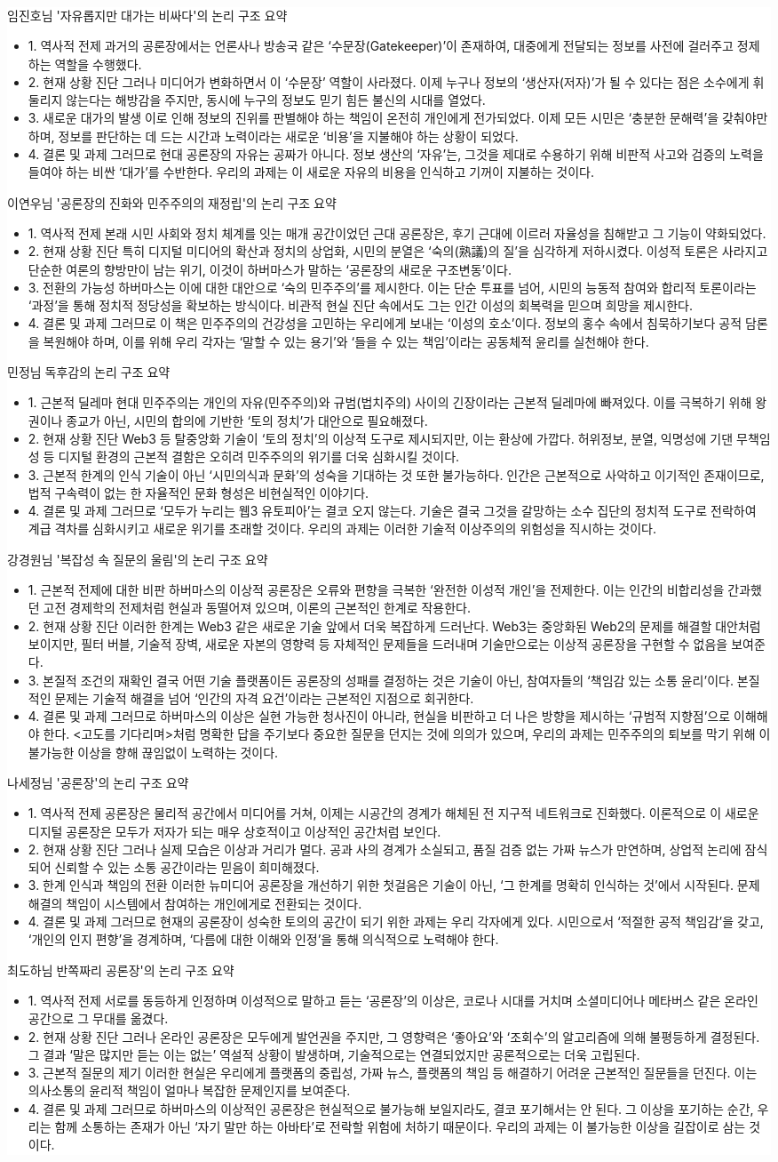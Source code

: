 임진호님 '자유롭지만 대가는 비싸다'의 논리 구조 요약

* 1\. 역사적 전제 과거의 공론장에서는 언론사나 방송국 같은 ‘수문장(Gatekeeper)’이 존재하여, 대중에게 전달되는 정보를 사전에 걸러주고 정제하는 역할을 수행했다.  
* 2\. 현재 상황 진단 그러나 미디어가 변화하면서 이 ‘수문장’ 역할이 사라졌다. 이제 누구나 정보의 ‘생산자(저자)’가 될 수 있다는 점은 소수에게 휘둘리지 않는다는 해방감을 주지만, 동시에 누구의 정보도 믿기 힘든 불신의 시대를 열었다.  
* 3\. 새로운 대가의 발생 이로 인해 정보의 진위를 판별해야 하는 책임이 온전히 개인에게 전가되었다. 이제 모든 시민은 ‘충분한 문해력’을 갖춰야만 하며, 정보를 판단하는 데 드는 시간과 노력이라는 새로운 ‘비용’을 지불해야 하는 상황이 되었다.  
* 4\. 결론 및 과제 그러므로 현대 공론장의 자유는 공짜가 아니다. 정보 생산의 ‘자유’는, 그것을 제대로 수용하기 위해 비판적 사고와 검증의 노력을 들여야 하는 비싼 ‘대가’를 수반한다. 우리의 과제는 이 새로운 자유의 비용을 인식하고 기꺼이 지불하는 것이다.

이연우님 '공론장의 진화와 민주주의의 재정립'의 논리 구조 요약

* 1\. 역사적 전제 본래 시민 사회와 정치 체계를 잇는 매개 공간이었던 근대 공론장은, 후기 근대에 이르러 자율성을 침해받고 그 기능이 약화되었다.  
* 2\. 현재 상황 진단 특히 디지털 미디어의 확산과 정치의 상업화, 시민의 분열은 ‘숙의(熟議)의 질’을 심각하게 저하시켰다. 이성적 토론은 사라지고 단순한 여론의 향방만이 남는 위기, 이것이 하버마스가 말하는 ‘공론장의 새로운 구조변동’이다.  
* 3\. 전환의 가능성 하버마스는 이에 대한 대안으로 ‘숙의 민주주의’를 제시한다. 이는 단순 투표를 넘어, 시민의 능동적 참여와 합리적 토론이라는 ‘과정’을 통해 정치적 정당성을 확보하는 방식이다. 비관적 현실 진단 속에서도 그는 인간 이성의 회복력을 믿으며 희망을 제시한다.  
* 4\. 결론 및 과제 그러므로 이 책은 민주주의의 건강성을 고민하는 우리에게 보내는 ‘이성의 호소’이다. 정보의 홍수 속에서 침묵하기보다 공적 담론을 복원해야 하며, 이를 위해 우리 각자는 ‘말할 수 있는 용기’와 ‘들을 수 있는 책임’이라는 공동체적 윤리를 실천해야 한다.

민정님 독후감의 논리 구조 요약

* 1\. 근본적 딜레마 현대 민주주의는 개인의 자유(민주주의)와 규범(법치주의) 사이의 긴장이라는 근본적 딜레마에 빠져있다. 이를 극복하기 위해 왕권이나 종교가 아닌, 시민의 합의에 기반한 ‘토의 정치’가 대안으로 필요해졌다.  
* 2\. 현재 상황 진단 Web3 등 탈중앙화 기술이 ‘토의 정치’의 이상적 도구로 제시되지만, 이는 환상에 가깝다. 허위정보, 분열, 익명성에 기댄 무책임성 등 디지털 환경의 근본적 결함은 오히려 민주주의의 위기를 더욱 심화시킬 것이다.  
* 3\. 근본적 한계의 인식 기술이 아닌 ‘시민의식과 문화’의 성숙을 기대하는 것 또한 불가능하다. 인간은 근본적으로 사악하고 이기적인 존재이므로, 법적 구속력이 없는 한 자율적인 문화 형성은 비현실적인 이야기다.  
* 4\. 결론 및 과제 그러므로 ‘모두가 누리는 웹3 유토피아’는 결코 오지 않는다. 기술은 결국 그것을 갈망하는 소수 집단의 정치적 도구로 전락하여 계급 격차를 심화시키고 새로운 위기를 초래할 것이다. 우리의 과제는 이러한 기술적 이상주의의 위험성을 직시하는 것이다.

강경원님 '복잡성 속 질문의 울림'의 논리 구조 요약

* 1\. 근본적 전제에 대한 비판 하버마스의 이상적 공론장은 오류와 편향을 극복한 ‘완전한 이성적 개인’을 전제한다. 이는 인간의 비합리성을 간과했던 고전 경제학의 전제처럼 현실과 동떨어져 있으며, 이론의 근본적인 한계로 작용한다.  
* 2\. 현재 상황 진단 이러한 한계는 Web3 같은 새로운 기술 앞에서 더욱 복잡하게 드러난다. Web3는 중앙화된 Web2의 문제를 해결할 대안처럼 보이지만, 필터 버블, 기술적 장벽, 새로운 자본의 영향력 등 자체적인 문제들을 드러내며 기술만으로는 이상적 공론장을 구현할 수 없음을 보여준다.  
* 3\. 본질적 조건의 재확인 결국 어떤 기술 플랫폼이든 공론장의 성패를 결정하는 것은 기술이 아닌, 참여자들의 ‘책임감 있는 소통 윤리’이다. 본질적인 문제는 기술적 해결을 넘어 ‘인간의 자격 요건’이라는 근본적인 지점으로 회귀한다.  
* 4\. 결론 및 과제 그러므로 하버마스의 이상은 실현 가능한 청사진이 아니라, 현실을 비판하고 더 나은 방향을 제시하는 ‘규범적 지향점’으로 이해해야 한다. \<고도를 기다리며\>처럼 명확한 답을 주기보다 중요한 질문을 던지는 것에 의의가 있으며, 우리의 과제는 민주주의의 퇴보를 막기 위해 이 불가능한 이상을 향해 끊임없이 노력하는 것이다.

나세정님 '공론장'의 논리 구조 요약

* 1\. 역사적 전제 공론장은 물리적 공간에서 미디어를 거쳐, 이제는 시공간의 경계가 해체된 전 지구적 네트워크로 진화했다. 이론적으로 이 새로운 디지털 공론장은 모두가 저자가 되는 매우 상호적이고 이상적인 공간처럼 보인다.  
* 2\. 현재 상황 진단 그러나 실제 모습은 이상과 거리가 멀다. 공과 사의 경계가 소실되고, 품질 검증 없는 가짜 뉴스가 만연하며, 상업적 논리에 잠식되어 신뢰할 수 있는 소통 공간이라는 믿음이 희미해졌다.  
* 3\. 한계 인식과 책임의 전환 이러한 뉴미디어 공론장을 개선하기 위한 첫걸음은 기술이 아닌, ‘그 한계를 명확히 인식하는 것’에서 시작된다. 문제 해결의 책임이 시스템에서 참여하는 개인에게로 전환되는 것이다.  
* 4\. 결론 및 과제 그러므로 현재의 공론장이 성숙한 토의의 공간이 되기 위한 과제는 우리 각자에게 있다. 시민으로서 ‘적절한 공적 책임감’을 갖고, ‘개인의 인지 편향’을 경계하며, ‘다름에 대한 이해와 인정’을 통해 의식적으로 노력해야 한다.

최도하님 반쪽짜리 공론장'의 논리 구조 요약

* 1\. 역사적 전제 서로를 동등하게 인정하며 이성적으로 말하고 듣는 ‘공론장’의 이상은, 코로나 시대를 거치며 소셜미디어나 메타버스 같은 온라인 공간으로 그 무대를 옮겼다.  
* 2\. 현재 상황 진단 그러나 온라인 공론장은 모두에게 발언권을 주지만, 그 영향력은 ‘좋아요’와 ‘조회수’의 알고리즘에 의해 불평등하게 결정된다. 그 결과 ‘말은 많지만 듣는 이는 없는’ 역설적 상황이 발생하며, 기술적으로는 연결되었지만 공론적으로는 더욱 고립된다.  
* 3\. 근본적 질문의 제기 이러한 현실은 우리에게 플랫폼의 중립성, 가짜 뉴스, 플랫폼의 책임 등 해결하기 어려운 근본적인 질문들을 던진다. 이는 의사소통의 윤리적 책임이 얼마나 복잡한 문제인지를 보여준다.  
* 4\. 결론 및 과제 그러므로 하버마스의 이상적인 공론장은 현실적으로 불가능해 보일지라도, 결코 포기해서는 안 된다. 그 이상을 포기하는 순간, 우리는 함께 소통하는 존재가 아닌 ‘자기 말만 하는 아바타’로 전락할 위험에 처하기 때문이다. 우리의 과제는 이 불가능한 이상을 길잡이로 삼는 것이다.
